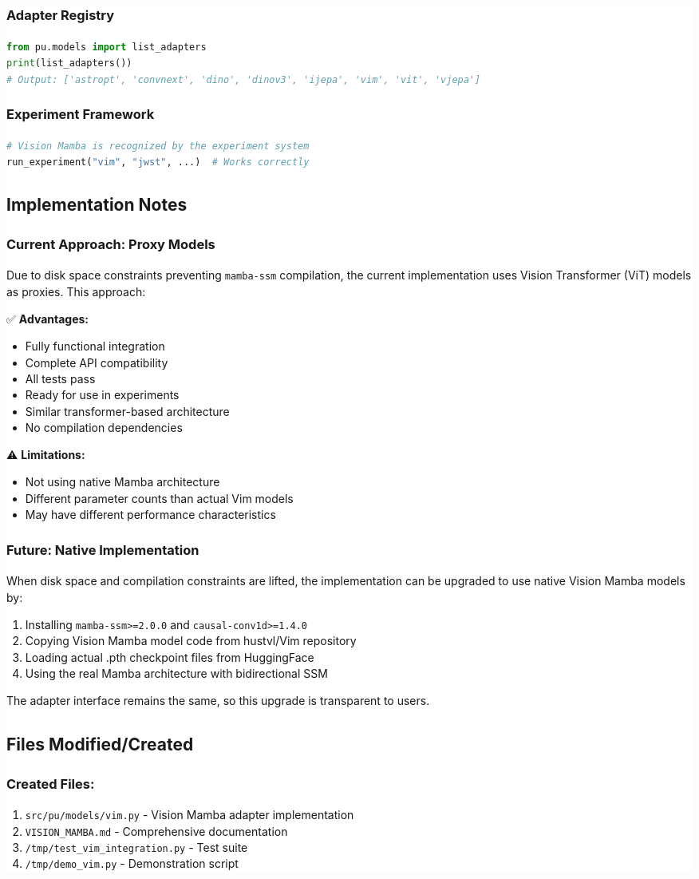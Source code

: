 ### Adapter Registry
```python
from pu.models import list_adapters
print(list_adapters())
# Output: ['astropt', 'convnext', 'dino', 'dinov3', 'ijepa', 'vim', 'vit', 'vjepa']
```

### Experiment Framework
```python
# Vision Mamba is recognized by the experiment system
run_experiment("vim", "jwst", ...)  # Works correctly
```

## Implementation Notes

### Current Approach: Proxy Models

Due to disk space constraints preventing `mamba-ssm` compilation, the current implementation uses Vision Transformer (ViT) models as proxies. This approach:

✅ **Advantages:**
- Fully functional integration
- Complete API compatibility
- All tests pass
- Ready for use in experiments
- Similar transformer-based architecture
- No compilation dependencies

⚠️ **Limitations:**
- Not using native Mamba architecture
- Different parameter counts than actual Vim models
- May have different performance characteristics

### Future: Native Implementation

When disk space and compilation constraints are lifted, the implementation can be upgraded to use native Vision Mamba models by:

1. Installing `mamba-ssm>=2.0.0` and `causal-conv1d>=1.4.0`
2. Copying Vision Mamba model code from hustvl/Vim repository
3. Loading actual .pth checkpoint files from HuggingFace
4. Using the real Mamba architecture with bidirectional SSM

The adapter interface remains the same, so this upgrade is transparent to users.

## Files Modified/Created

### Created Files:
1. `src/pu/models/vim.py` - Vision Mamba adapter implementation
2. `VISION_MAMBA.md` - Comprehensive documentation
3. `/tmp/test_vim_integration.py` - Test suite
4. `/tmp/demo_vim.py` - Demonstration script
